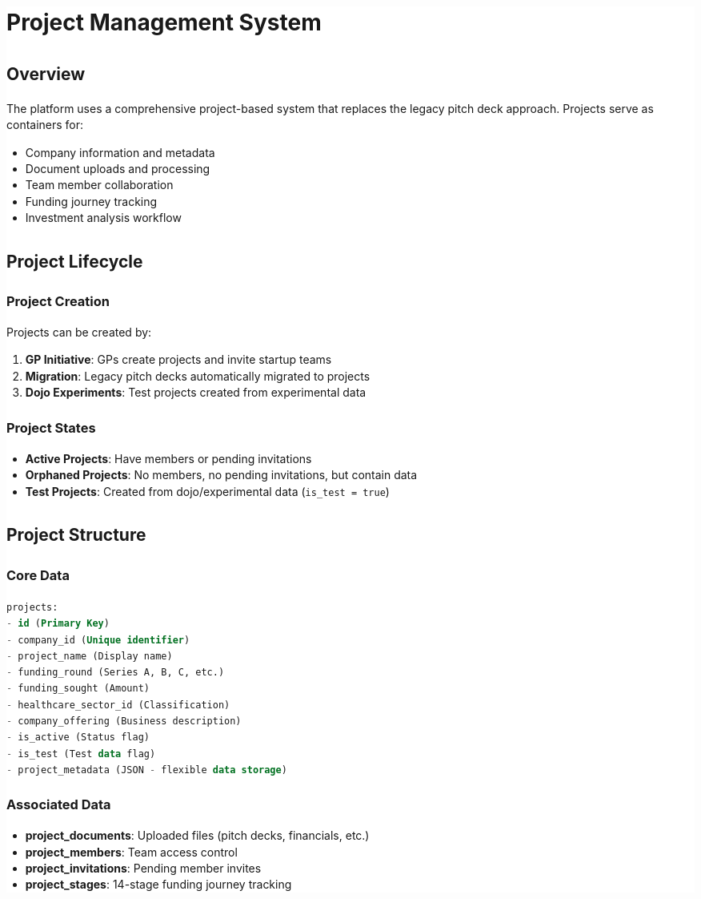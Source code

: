# Project Management System

## Overview

The platform uses a comprehensive project-based system that replaces the legacy pitch deck approach. Projects serve as containers for:
- Company information and metadata
- Document uploads and processing
- Team member collaboration  
- Funding journey tracking
- Investment analysis workflow

## Project Lifecycle

### Project Creation
Projects can be created by:
1. **GP Initiative**: GPs create projects and invite startup teams
2. **Migration**: Legacy pitch decks automatically migrated to projects
3. **Dojo Experiments**: Test projects created from experimental data

### Project States
- **Active Projects**: Have members or pending invitations
- **Orphaned Projects**: No members, no pending invitations, but contain data
- **Test Projects**: Created from dojo/experimental data (`is_test = true`)

## Project Structure

### Core Data
```sql
projects:
- id (Primary Key)
- company_id (Unique identifier) 
- project_name (Display name)
- funding_round (Series A, B, C, etc.)
- funding_sought (Amount)
- healthcare_sector_id (Classification)
- company_offering (Business description)
- is_active (Status flag)
- is_test (Test data flag)
- project_metadata (JSON - flexible data storage)
```

### Associated Data
- **project_documents**: Uploaded files (pitch decks, financials, etc.)
- **project_members**: Team access control
- **project_invitations**: Pending member invites
- **project_stages**: 14-stage funding journey tracking

